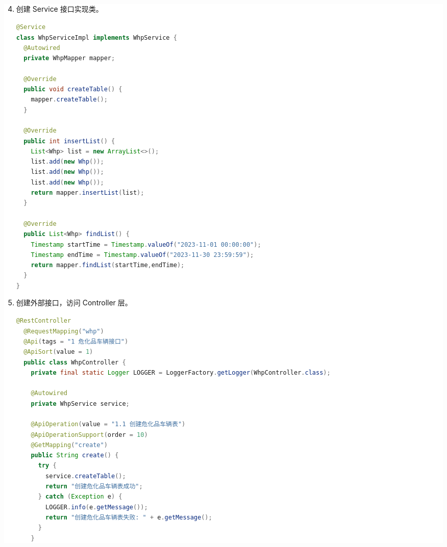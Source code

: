 4. 创建 Service 接口实现类。

    ```java
    @Service
    class WhpServiceImpl implements WhpService {
      @Autowired
      private WhpMapper mapper;

      @Override
      public void createTable() {
        mapper.createTable();
      }

      @Override
      public int insertList() {
        List<Whp> list = new ArrayList<>();
        list.add(new Whp());
        list.add(new Whp());
        list.add(new Whp());
        return mapper.insertList(list);
      }

      @Override
      public List<Whp> findList() {
        Timestamp startTime = Timestamp.valueOf("2023-11-01 00:00:00");
        Timestamp endTime = Timestamp.valueOf("2023-11-30 23:59:59");
        return mapper.findList(startTime,endTime);
      }
    }
    ```

5. 创建外部接口，访问 Controller 层。

    ```java
    @RestController
      @RequestMapping("whp")
      @Api(tags = "1 危化品车辆接口")
      @ApiSort(value = 1)
      public class WhpController {
        private final static Logger LOGGER = LoggerFactory.getLogger(WhpController.class);

        @Autowired
        private WhpService service;

        @ApiOperation(value = "1.1 创建危化品车辆表")
        @ApiOperationSupport(order = 10)
        @GetMapping("create")
        public String create() {
          try {
            service.createTable();
            return "创建危化品车辆表成功";
          } catch (Exception e) {
            LOGGER.info(e.getMessage());
            return "创建危化品车辆表失败: " + e.getMessage();
          }
        }
